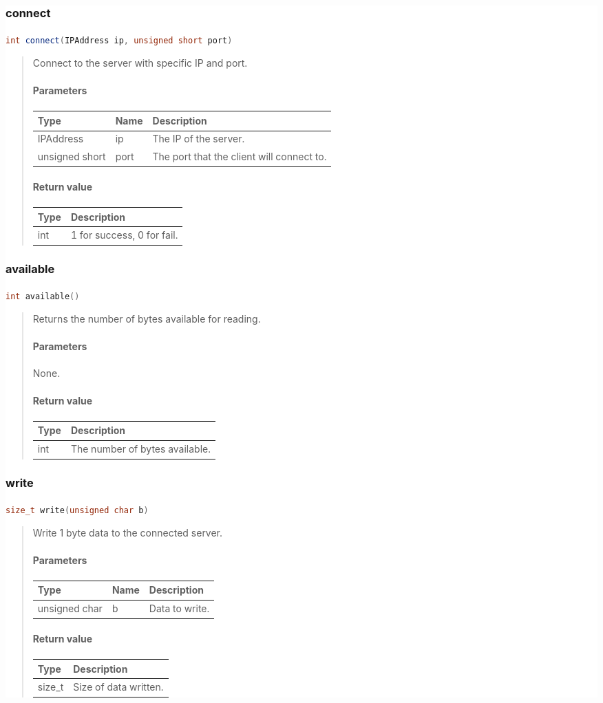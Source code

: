 ### connect

```cpp
int connect(IPAddress ip, unsigned short port)
```

> Connect to the server with specific IP and port.
>
> #### Parameters
>
> | Type           | Name | Description                               |
> | :------------- | :--- | :---------------------------------------- |
> | IPAddress      | ip   | The IP of the server.                     |
> | unsigned short | port | The port that the client will connect to. |
>
> #### Return value
>
> | Type | Description                |
> | :--- | :------------------------- |
> | int  | 1 for success, 0 for fail. |

### available

```cpp
int available()
```

> Returns the number of bytes available for reading.
>
> #### Parameters
>
> None.
>
> #### Return value
>
> | Type | Description                    |
> | :--- | :----------------------------- |
> | int  | The number of bytes available. |

### write

```cpp
size_t write(unsigned char b)
```

> Write 1 byte data to the connected server.
>
> #### Parameters
>
> | Type          | Name | Description    |
> | :------------ | :--- | :------------- |
> | unsigned char | b    | Data to write. |
>
> #### Return value
>
> | Type   | Description           |
> | :----- | :-------------------- |
> | size_t | Size of data written. |
